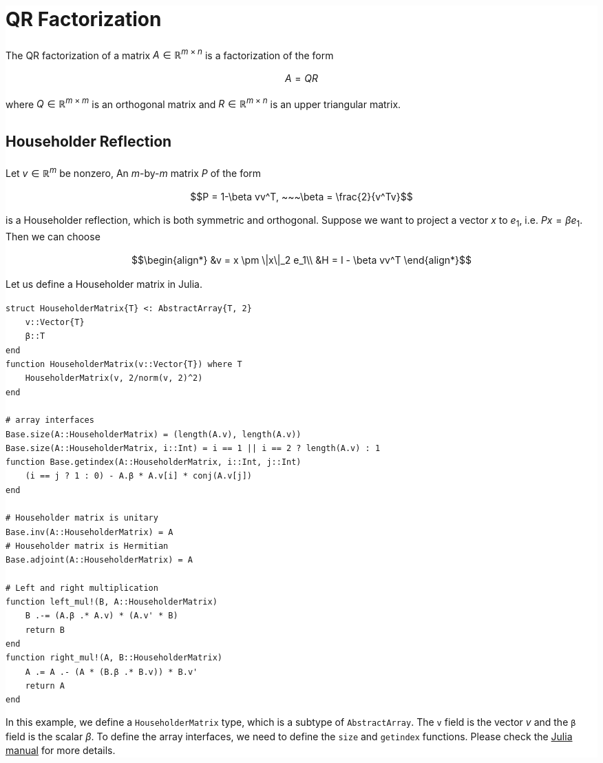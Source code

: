 # QR Factorization

The QR factorization of a matrix $A \in \mathbb{R}^{m\times n}$ is a factorization of the form
```math
A = QR
```
where $Q \in \mathbb{R}^{m\times m}$ is an orthogonal matrix and $R \in \mathbb{R}^{m\times n}$ is an upper triangular matrix.

## Householder Reflection
Let $v \in \mathbb{R}^m$ be nonzero, An $m$-by-$m$ matrix $P$ of the form
```math
P = 1-\beta vv^T, ~~~\beta = \frac{2}{v^Tv}
```
is a Householder reflection, which is both symmetric and orthogonal.
Suppose we want to project a vector $x$ to $e_1$, i.e. $Px = \beta e_1$. Then we can choose
```math
\begin{align*}
&v = x \pm \|x\|_2 e_1\\
&H = I - \beta vv^T
\end{align*}
```

Let us define a Householder matrix in Julia.

```@example qr
struct HouseholderMatrix{T} <: AbstractArray{T, 2}
    v::Vector{T}
    β::T
end
function HouseholderMatrix(v::Vector{T}) where T
    HouseholderMatrix(v, 2/norm(v, 2)^2)
end

# array interfaces
Base.size(A::HouseholderMatrix) = (length(A.v), length(A.v))
Base.size(A::HouseholderMatrix, i::Int) = i == 1 || i == 2 ? length(A.v) : 1
function Base.getindex(A::HouseholderMatrix, i::Int, j::Int)
    (i == j ? 1 : 0) - A.β * A.v[i] * conj(A.v[j])
end

# Householder matrix is unitary
Base.inv(A::HouseholderMatrix) = A
# Householder matrix is Hermitian
Base.adjoint(A::HouseholderMatrix) = A

# Left and right multiplication
function left_mul!(B, A::HouseholderMatrix)
    B .-= (A.β .* A.v) * (A.v' * B)
    return B
end
function right_mul!(A, B::HouseholderMatrix)
    A .= A .- (A * (B.β .* B.v)) * B.v'
    return A
end
```
In this example, we define a `HouseholderMatrix` type, which is a subtype of `AbstractArray`. The `v` field is the vector $v$ and the `β` field is the scalar $\beta$.
To define the array interfaces, we need to define the `size` and `getindex` functions. Please check the [Julia manual](https://docs.julialang.org/en/v1/manual/interfaces/) for more details.


[^Golub2016]: Golub, G.H., 2016. Matrix Computation 25, 228–234. https://doi.org/10.4037/ajcc2016979